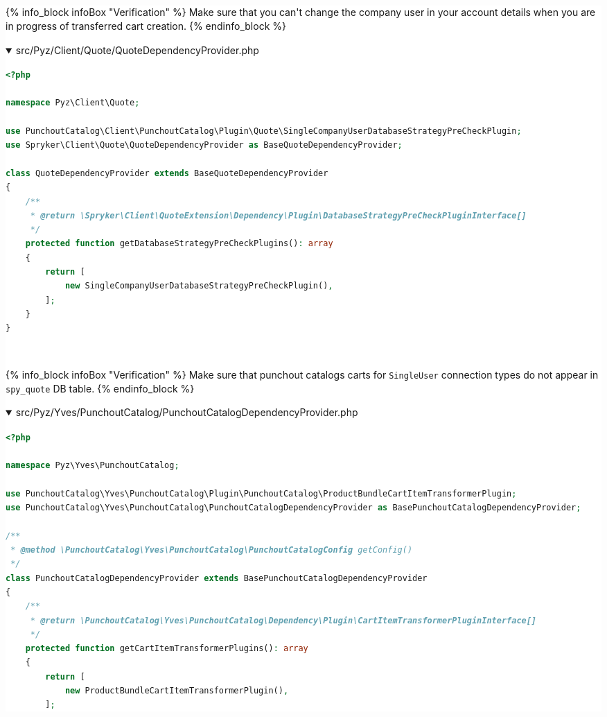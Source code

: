 {% info_block infoBox "Verification" %}
Make sure that you can't change the company user in your account details when you are in progress of transferred cart creation.
{% endinfo_block %}

<details open>
<summary>src/Pyz/Client/Quote/QuoteDependencyProvider.php</summary>

```php
<?php
 
namespace Pyz\Client\Quote;
 
use PunchoutCatalog\Client\PunchoutCatalog\Plugin\Quote\SingleCompanyUserDatabaseStrategyPreCheckPlugin;
use Spryker\Client\Quote\QuoteDependencyProvider as BaseQuoteDependencyProvider;
 
class QuoteDependencyProvider extends BaseQuoteDependencyProvider
{
    /**
     * @return \Spryker\Client\QuoteExtension\Dependency\Plugin\DatabaseStrategyPreCheckPluginInterface[]
     */
    protected function getDatabaseStrategyPreCheckPlugins(): array
    {
        return [
            new SingleCompanyUserDatabaseStrategyPreCheckPlugin(),
        ];
    }
}
```
<br>
</details>

{% info_block infoBox "Verification" %}
Make sure that punchout catalogs carts for `SingleUser` connection types do not appear in `spy_quote` DB table.
{% endinfo_block %}

<details open>
<summary>src/Pyz/Yves/PunchoutCatalog/PunchoutCatalogDependencyProvider.php</summary>

```php
<?php
 
namespace Pyz\Yves\PunchoutCatalog;
 
use PunchoutCatalog\Yves\PunchoutCatalog\Plugin\PunchoutCatalog\ProductBundleCartItemTransformerPlugin;
use PunchoutCatalog\Yves\PunchoutCatalog\PunchoutCatalogDependencyProvider as BasePunchoutCatalogDependencyProvider;
 
/**
 * @method \PunchoutCatalog\Yves\PunchoutCatalog\PunchoutCatalogConfig getConfig()
 */
class PunchoutCatalogDependencyProvider extends BasePunchoutCatalogDependencyProvider
{
    /**
     * @return \PunchoutCatalog\Yves\PunchoutCatalog\Dependency\Plugin\CartItemTransformerPluginInterface[]
     */
    protected function getCartItemTransformerPlugins(): array
    {
        return [
            new ProductBundleCartItemTransformerPlugin(),
        ];
```